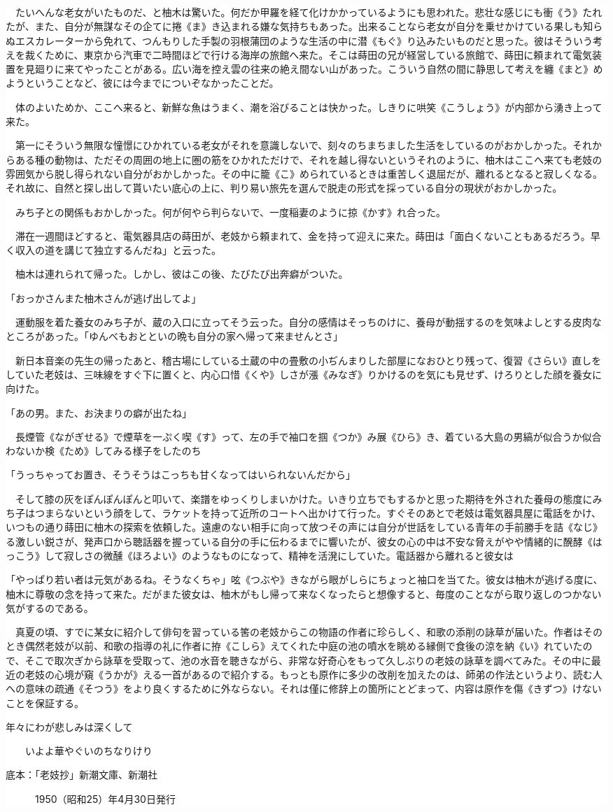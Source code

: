 　たいへんな老女がいたものだ、と柚木は驚いた。何だか甲羅を経て化けかかっているようにも思われた。悲壮な感じにも衝《う》たれたが、また、自分が無謀なその企てに捲《ま》き込まれる嫌な気持ちもあった。出来ることなら老女が自分を乗せかけている果しも知らぬエスカレーターから免れて、つんもりした手製の羽根蒲団のような生活の中に潜《もぐ》り込みたいものだと思った。彼はそういう考えを裁くために、東京から汽車で二時間ほどで行ける海岸の旅館へ来た。そこは蒔田の兄が経営している旅館で、蒔田に頼まれて電気装置を見廻りに来てやったことがある。広い海を控え雲の往来の絶え間ない山があった。こういう自然の間に静思して考えを纏《まと》めようということなど、彼には今までについぞなかったことだ。

　体のよいためか、ここへ来ると、新鮮な魚はうまく、潮を浴びることは快かった。しきりに哄笑《こうしょう》が内部から湧き上って来た。

　第一にそういう無限な憧憬にひかれている老女がそれを意識しないで、刻々のちまちました生活をしているのがおかしかった。それからある種の動物は、ただその周囲の地上に圏の筋をひかれただけで、それを越し得ないというそれのように、柚木はここへ来ても老妓の雰囲気から脱し得られない自分がおかしかった。その中に籠《こ》められているときは重苦しく退屈だが、離れるとなると寂しくなる。それ故に、自然と探し出して貰いたい底心の上に、判り易い旅先を選んで脱走の形式を採っている自分の現状がおかしかった。

　みち子との関係もおかしかった。何が何やら判らないで、一度稲妻のように掠《かす》れ合った。

　滞在一週間ほどすると、電気器具店の蒔田が、老妓から頼まれて、金を持って迎えに来た。蒔田は「面白くないこともあるだろう。早く収入の道を講じて独立するんだね」と云った。

　柚木は連れられて帰った。しかし、彼はこの後、たびたび出奔癖がついた。



「おっかさんまた柚木さんが逃げ出してよ」

　運動服を着た養女のみち子が、蔵の入口に立ってそう云った。自分の感情はそっちのけに、養母が動揺するのを気味よしとする皮肉なところがあった。「ゆんべもおとといの晩も自分の家へ帰って来ませんとさ」

　新日本音楽の先生の帰ったあと、稽古場にしている土蔵の中の畳敷の小ぢんまりした部屋になおひとり残って、復習《さらい》直しをしていた老妓は、三味線をすぐ下に置くと、内心口惜《くや》しさが漲《みなぎ》りかけるのを気にも見せず、けろりとした顔を養女に向けた。

「あの男。また、お決まりの癖が出たね」

　長煙管《ながぎせる》で煙草を一ぷく喫《す》って、左の手で袖口を掴《つか》み展《ひら》き、着ている大島の男縞が似合うか似合わないか検《ため》してみる様子をしたのち

「うっちゃってお置き、そうそうはこっちも甘くなってはいられないんだから」

　そして膝の灰をぽんぽんぽんと叩いて、楽譜をゆっくりしまいかけた。いきり立ちでもするかと思った期待を外された養母の態度にみち子はつまらないという顔をして、ラケットを持って近所のコートへ出かけて行った。すぐそのあとで老妓は電気器具屋に電話をかけ、いつもの通り蒔田に柚木の探索を依頼した。遠慮のない相手に向って放つその声には自分が世話をしている青年の手前勝手を詰《なじ》る激しい鋭さが、発声口から聴話器を握っている自分の手に伝わるまでに響いたが、彼女の心の中は不安な脅えがやや情緒的に醗酵《はっこう》して寂しさの微醺《ほろよい》のようなものになって、精神を活溌にしていた。電話器から離れると彼女は

「やっぱり若い者は元気があるね。そうなくちゃ」呟《つぶや》きながら眼がしらにちょっと袖口を当てた。彼女は柚木が逃げる度に、柚木に尊敬の念を持って来た。だがまた彼女は、柚木がもし帰って来なくなったらと想像すると、毎度のことながら取り返しのつかない気がするのである。

　真夏の頃、すでに某女に紹介して俳句を習っている筈の老妓からこの物語の作者に珍らしく、和歌の添削の詠草が届いた。作者はそのとき偶然老妓が以前、和歌の指導の礼に作者に拵《こしら》えてくれた中庭の池の噴水を眺める縁側で食後の涼を納《い》れていたので、そこで取次ぎから詠草を受取って、池の水音を聴きながら、非常な好奇心をもって久しぶりの老妓の詠草を調べてみた。その中に最近の老妓の心境が窺《うかが》える一首があるので紹介する。もっとも原作に多少の改削を加えたのは、師弟の作法というより、読む人への意味の疏通《そつう》をより良くするために外ならない。それは僅に修辞上の箇所にとどまって、内容は原作を傷《きずつ》けないことを保証する。


年々にわが悲しみは深くして

　　いよよ華やぐいのちなりけり















底本：「老妓抄」新潮文庫、新潮社


　　　1950（昭和25）年4月30日発行
